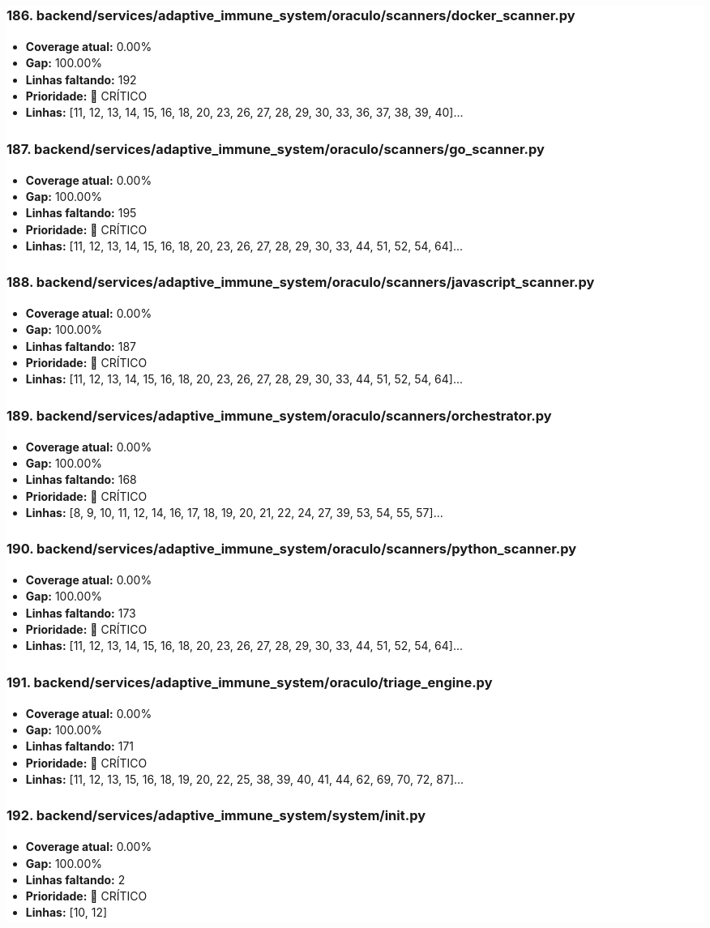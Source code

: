 ### 186. backend/services/adaptive_immune_system/oraculo/scanners/docker_scanner.py
   - **Coverage atual:** 0.00%
   - **Gap:** 100.00%
   - **Linhas faltando:** 192
   - **Prioridade:** 🔴 CRÍTICO
   - **Linhas:** [11, 12, 13, 14, 15, 16, 18, 20, 23, 26, 27, 28, 29, 30, 33, 36, 37, 38, 39, 40]...

### 187. backend/services/adaptive_immune_system/oraculo/scanners/go_scanner.py
   - **Coverage atual:** 0.00%
   - **Gap:** 100.00%
   - **Linhas faltando:** 195
   - **Prioridade:** 🔴 CRÍTICO
   - **Linhas:** [11, 12, 13, 14, 15, 16, 18, 20, 23, 26, 27, 28, 29, 30, 33, 44, 51, 52, 54, 64]...

### 188. backend/services/adaptive_immune_system/oraculo/scanners/javascript_scanner.py
   - **Coverage atual:** 0.00%
   - **Gap:** 100.00%
   - **Linhas faltando:** 187
   - **Prioridade:** 🔴 CRÍTICO
   - **Linhas:** [11, 12, 13, 14, 15, 16, 18, 20, 23, 26, 27, 28, 29, 30, 33, 44, 51, 52, 54, 64]...

### 189. backend/services/adaptive_immune_system/oraculo/scanners/orchestrator.py
   - **Coverage atual:** 0.00%
   - **Gap:** 100.00%
   - **Linhas faltando:** 168
   - **Prioridade:** 🔴 CRÍTICO
   - **Linhas:** [8, 9, 10, 11, 12, 14, 16, 17, 18, 19, 20, 21, 22, 24, 27, 39, 53, 54, 55, 57]...

### 190. backend/services/adaptive_immune_system/oraculo/scanners/python_scanner.py
   - **Coverage atual:** 0.00%
   - **Gap:** 100.00%
   - **Linhas faltando:** 173
   - **Prioridade:** 🔴 CRÍTICO
   - **Linhas:** [11, 12, 13, 14, 15, 16, 18, 20, 23, 26, 27, 28, 29, 30, 33, 44, 51, 52, 54, 64]...

### 191. backend/services/adaptive_immune_system/oraculo/triage_engine.py
   - **Coverage atual:** 0.00%
   - **Gap:** 100.00%
   - **Linhas faltando:** 171
   - **Prioridade:** 🔴 CRÍTICO
   - **Linhas:** [11, 12, 13, 15, 16, 18, 19, 20, 22, 25, 38, 39, 40, 41, 44, 62, 69, 70, 72, 87]...

### 192. backend/services/adaptive_immune_system/system/__init__.py
   - **Coverage atual:** 0.00%
   - **Gap:** 100.00%
   - **Linhas faltando:** 2
   - **Prioridade:** 🔴 CRÍTICO
   - **Linhas:** [10, 12]
